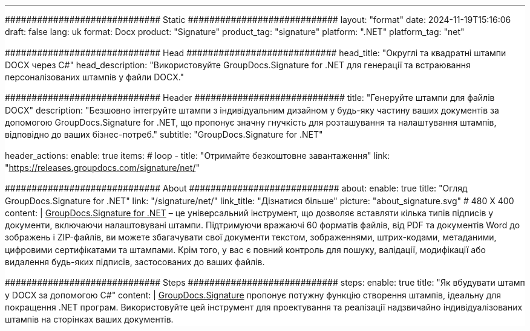 



---
############################# Static ############################
layout: "format"
date:  2024-11-19T15:16:06
draft: false
lang: uk
format: Docx
product: "Signature"
product_tag: "signature"
platform: ".NET"
platform_tag: "net"

############################# Head ############################
head_title: "Округлі та квадратні штампи DOCX через C#"
head_description: "Використовуйте GroupDocs.Signature for .NET для генерації та встраювання персоналізованих штампів у файли DOCX."

############################# Header ############################
title: "Генеруйте штампи для файлів DOCX" 
description: "Безшовно інтегруйте штампи з індивідуальним дизайном у будь-яку частину ваших документів за допомогою GroupDocs.Signature for .NET, що пропонує значну гнучкість для розташування та налаштування штампів, відповідно до ваших бізнес-потреб."
subtitle: "GroupDocs.Signature for .NET" 

header_actions:
  enable: true
  items:
    #  loop
    - title: "Отримайте безкоштовне завантаження"
      link: "https://releases.groupdocs.com/signature/net/"
      
############################# About ############################
about:
    enable: true
    title: "Огляд GroupDocs.Signature for .NET"
    link: "/signature/net/"
    link_title: "Дізнатися більше"
    picture: "about_signature.svg" # 480 X 400
    content: |
       [GroupDocs.Signature for .NET](/signature/net/) – це універсальний інструмент, що дозволяє вставляти кілька типів підписів у документи, включаючи налаштовувані штампи. Підтримуючи вражаючі 60 форматів файлів, від PDF та документів Word до зображень і ZIP-файлів, ви можете збагачувати свої документи текстом, зображеннями, штрих-кодами, метаданими, цифровими сертифікатами та штампами. Крім того, у вас є повний контроль для пошуку, валідації, модифікації або видалення будь-яких підписів, застосованих до ваших файлів.

############################# Steps ############################
steps:
    enable: true
    title: "Як вбудувати штамп у DOCX за допомогою C#"
    content: |
      [GroupDocs.Signature](/signature/net/) пропонує потужну функцію створення штампів, ідеальну для покращення .NET програм. Використовуйте цей інструмент для проектування та реалізації надзвичайно індивідуалізованих штампів на сторінках ваших документів.
      
